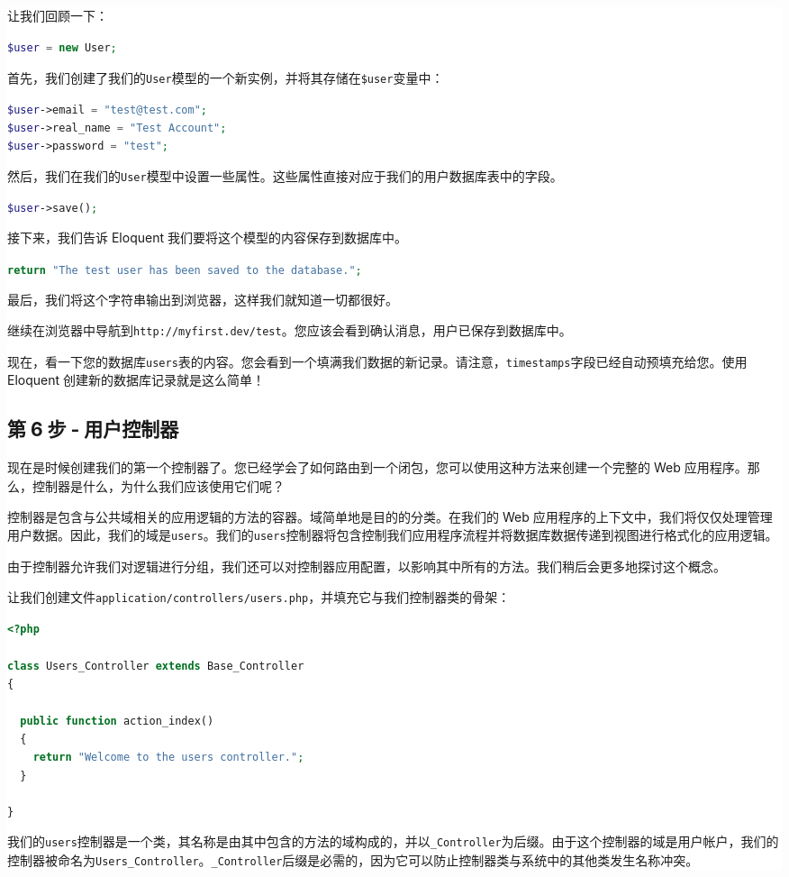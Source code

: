 让我们回顾一下：

```php
$user = new User;
```

首先，我们创建了我们的`User`模型的一个新实例，并将其存储在`$user`变量中：

```php
$user->email = "test@test.com";
$user->real_name = "Test Account";
$user->password = "test";
```

然后，我们在我们的`User`模型中设置一些属性。这些属性直接对应于我们的用户数据库表中的字段。

```php
$user->save();
```

接下来，我们告诉 Eloquent 我们要将这个模型的内容保存到数据库中。

```php
return "The test user has been saved to the database.";
```

最后，我们将这个字符串输出到浏览器，这样我们就知道一切都很好。

继续在浏览器中导航到`http://myfirst.dev/test`。您应该会看到确认消息，用户已保存到数据库中。

现在，看一下您的数据库`users`表的内容。您会看到一个填满我们数据的新记录。请注意，`timestamps`字段已经自动预填充给您。使用 Eloquent 创建新的数据库记录就是这么简单！

## 第 6 步 - 用户控制器

现在是时候创建我们的第一个控制器了。您已经学会了如何路由到一个闭包，您可以使用这种方法来创建一个完整的 Web 应用程序。那么，控制器是什么，为什么我们应该使用它们呢？

控制器是包含与公共域相关的应用逻辑的方法的容器。域简单地是目的的分类。在我们的 Web 应用程序的上下文中，我们将仅仅处理管理用户数据。因此，我们的域是`users`。我们的`users`控制器将包含控制我们应用程序流程并将数据库数据传递到视图进行格式化的应用逻辑。

由于控制器允许我们对逻辑进行分组，我们还可以对控制器应用配置，以影响其中所有的方法。我们稍后会更多地探讨这个概念。

让我们创建文件`application/controllers/users.php`，并填充它与我们控制器类的骨架：

```php
<?php

class Users_Controller extends Base_Controller
{

  public function action_index()
  {
    return "Welcome to the users controller.";
  }

}
```

我们的`users`控制器是一个类，其名称是由其中包含的方法的域构成的，并以`_Controller`为后缀。由于这个控制器的域是用户帐户，我们的控制器被命名为`Users_Controller`。`_Controller`后缀是必需的，因为它可以防止控制器类与系统中的其他类发生名称冲突。

